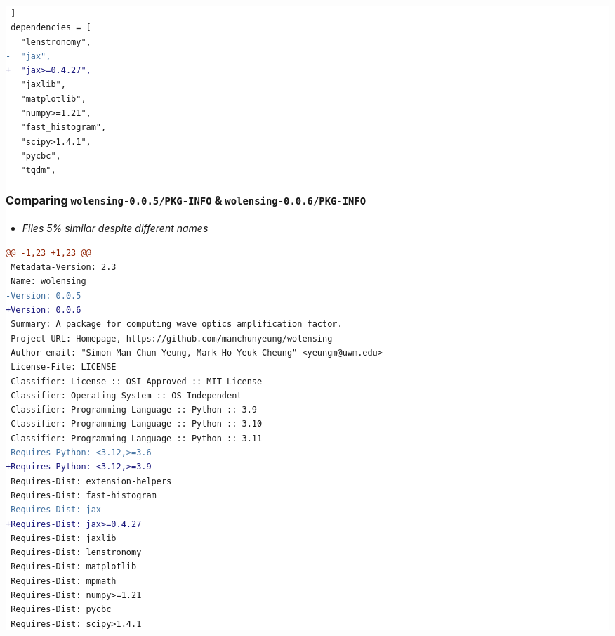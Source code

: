 ```diff
 ]
 dependencies = [
   "lenstronomy",
-  "jax",
+  "jax>=0.4.27",
   "jaxlib",
   "matplotlib",
   "numpy>=1.21",
   "fast_histogram",
   "scipy>1.4.1",
   "pycbc",
   "tqdm",
```

### Comparing `wolensing-0.0.5/PKG-INFO` & `wolensing-0.0.6/PKG-INFO`

 * *Files 5% similar despite different names*

```diff
@@ -1,23 +1,23 @@
 Metadata-Version: 2.3
 Name: wolensing
-Version: 0.0.5
+Version: 0.0.6
 Summary: A package for computing wave optics amplification factor.
 Project-URL: Homepage, https://github.com/manchunyeung/wolensing
 Author-email: "Simon Man-Chun Yeung, Mark Ho-Yeuk Cheung" <yeungm@uwm.edu>
 License-File: LICENSE
 Classifier: License :: OSI Approved :: MIT License
 Classifier: Operating System :: OS Independent
 Classifier: Programming Language :: Python :: 3.9
 Classifier: Programming Language :: Python :: 3.10
 Classifier: Programming Language :: Python :: 3.11
-Requires-Python: <3.12,>=3.6
+Requires-Python: <3.12,>=3.9
 Requires-Dist: extension-helpers
 Requires-Dist: fast-histogram
-Requires-Dist: jax
+Requires-Dist: jax>=0.4.27
 Requires-Dist: jaxlib
 Requires-Dist: lenstronomy
 Requires-Dist: matplotlib
 Requires-Dist: mpmath
 Requires-Dist: numpy>=1.21
 Requires-Dist: pycbc
 Requires-Dist: scipy>1.4.1
```

